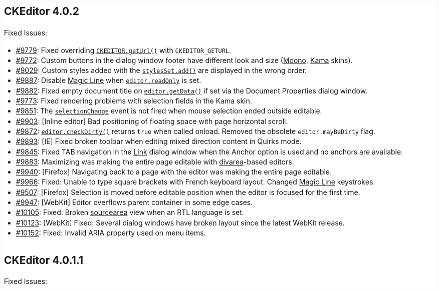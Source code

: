 ## CKEditor 4.0.2

Fixed Issues:

* [#9779](https//dev.ckeditor.com/ticket/9779): Fixed overriding [`CKEDITOR.getUrl()`](https//docs.ckeditor.com/#!/api/CKEDITOR-method-getUrl) with `CKEDITOR_GETURL`.
* [#9772](https//dev.ckeditor.com/ticket/9772): Custom buttons in the dialog window footer have different look and size ([Moono](https//ckeditor.com/addon/moono), [Kama](https//ckeditor.com/addon/kama) skins).
* [#9029](https//dev.ckeditor.com/ticket/9029): Custom styles added with the [`stylesSet.add()`](https//docs.ckeditor.com/#!/api/CKEDITOR.stylesSet-method-add) are displayed in the wrong order.
* [#9887](https//dev.ckeditor.com/ticket/9887): Disable [Magic Line](https//ckeditor.com/addon/magicline) when [`editor.readOnly`](https//docs.ckeditor.com/#!/api/CKEDITOR.editor-property-readOnly) is set.
* [#9882](https//dev.ckeditor.com/ticket/9882): Fixed empty document title on [`editor.getData()`](https//docs.ckeditor.com/#!/api/CKEDITOR.editor-method-getData) if set via the Document Properties dialog window.
* [#9773](https//dev.ckeditor.com/ticket/9773): Fixed rendering problems with selection fields in the Kama skin.
* [#9851](https//dev.ckeditor.com/ticket/9851): The [`selectionChange`](https//docs.ckeditor.com/#!/api/CKEDITOR.editor-event-selectionChange) event is not fired when mouse selection ended outside editable.
* [#9903](https//dev.ckeditor.com/ticket/9903): [Inline editor] Bad positioning of floating space with page horizontal scroll.
* [#9872](https//dev.ckeditor.com/ticket/9872): [`editor.checkDirty()`](https//docs.ckeditor.com/#!/api/CKEDITOR.editor-method-checkDirty) returns `true` when called onload. Removed the obsolete `editor.mayBeDirty` flag.
* [#9893](https//dev.ckeditor.com/ticket/9893): [IE] Fixed broken toolbar when editing mixed direction content in Quirks mode.
* [#9845](https//dev.ckeditor.com/ticket/9845): Fixed TAB navigation in the [Link](https//ckeditor.com/addon/link) dialog window when the Anchor option is used and no anchors are available.
* [#9883](https//dev.ckeditor.com/ticket/9883): Maximizing was making the entire page editable with [divarea](https//ckeditor.com/addon/divarea)-based editors.
* [#9940](https//dev.ckeditor.com/ticket/9940): [Firefox] Navigating back to a page with the editor was making the entire page editable.
* [#9966](https//dev.ckeditor.com/ticket/9966): Fixed: Unable to type square brackets with French keyboard layout. Changed [Magic Line](https//ckeditor.com/addon/magicline) keystrokes.
* [#9507](https//dev.ckeditor.com/ticket/9507): [Firefox] Selection is moved before editable position when the editor is focused for the first time.
* [#9947](https//dev.ckeditor.com/ticket/9947): [WebKit] Editor overflows parent container in some edge cases.
* [#10105](https//dev.ckeditor.com/ticket/10105): Fixed: Broken [sourcearea](https//ckeditor.com/addon/sourcearea) view when an RTL language is set.
* [#10123](https//dev.ckeditor.com/ticket/10123): [WebKit] Fixed: Several dialog windows have broken layout since the latest WebKit release.
* [#10152](https//dev.ckeditor.com/ticket/10152): Fixed: Invalid ARIA property used on menu items.

## CKEditor 4.0.1.1

Fixed Issues:


[1]: https//docs.ckeditor.com/#!/guide/dev_api_changes "API Changes"